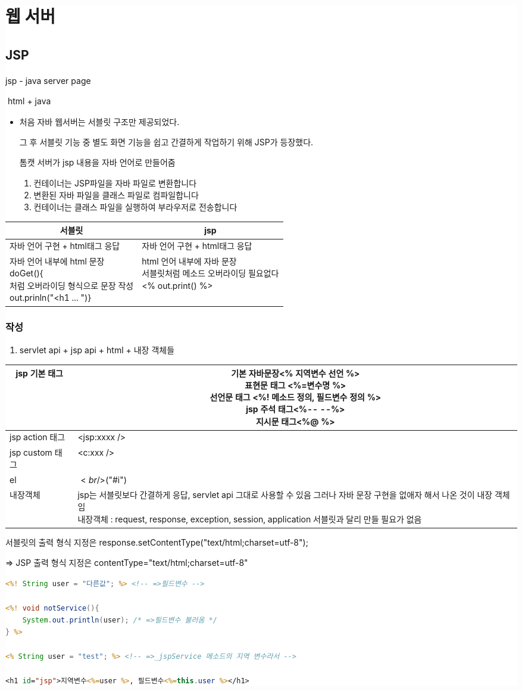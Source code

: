 # 웹 서버

## JSP

jsp - java server page

​		html + java

* 처음 자바 웹서버는 서블릿 구조만 제공되었다.

  그 후 서블릿 기능 중 별도 화면 기능을 쉽고 간결하게 작업하기 위해 JSP가 등장했다.

  톰캣 서버가 jsp 내용을 자바 언어로 만들어줌
  
  	1. 컨테이너는 JSP파일을 자바 파일로 변환합니다
  	2. 변환된 자바 파일을 클래스 파일로 컴파일합니다
  	3. 컨테이너는 클래스 파일을 실행하여 부라우저로 전송합니다

| 서블릿                                                       | jsp                                                          |
| ------------------------------------------------------------ | ------------------------------------------------------------ |
| 자바 언어 구현 + html태그 응답                               | 자바 언어 구현 + html태그 응답                               |
| 자바 언어 내부에 html 문장<br />doGet(){<br />처럼 오버라이딩 형식으로 문장 작성<br />out.prinln("<h1 ... ")} | html 언어 내부에 자바 문장<br />서블릿처럼 메소드 오버라이딩 필요없다<br /><% out.print() %> |



### 작성

1. servlet api + jsp api + html + 내장 객체들

| jsp 기본 태그   | 기본 자바문장<% 지역변수 선언 %><br />표현문 태그 <%=변수명     %><br />선언문 태그 <%! 메소드 정의, 필드변수 정의    %><br />jsp 주석 태그<%--     --%><br />지시문 태그<%@    %> |
| --------------- | ------------------------------------------------------------ |
| jsp action 태그 | <jsp:xxxx   />                                               |
| jsp custom 태그 | <c:xxx    />                                                 |
| el              | ${}<br />$("#i")                                             |
| 내장객체        | jsp는 서블릿보다 간결하게 응답, servlet api 그대로 사용할 수 있음 그러나 자바 문장 구현을 없애자 해서 나온 것이 내장 객체임<br />내장객체 : request, response, exception, session, application 서블릿과 달리 만들 필요가 없음 |

서블릿의 출력 형식 지정은 response.setContentType("text/html;charset=utf-8"); 

=> JSP 출력 형식 지정은 contentType="text/html;charset=utf-8"



```jsp
<%! String user = "다른값"; %> <!-- =>필드변수 -->

<%! void notService(){
	System.out.println(user); /* =>필드변수 불러옴 */
} %>

<% String user = "test"; %> <!-- =>_jspService 메소드의 지역 변수라서 -->

<h1 id="jsp">지역변수<%=user %>, 필드변수<%=this.user %></h1>
```
